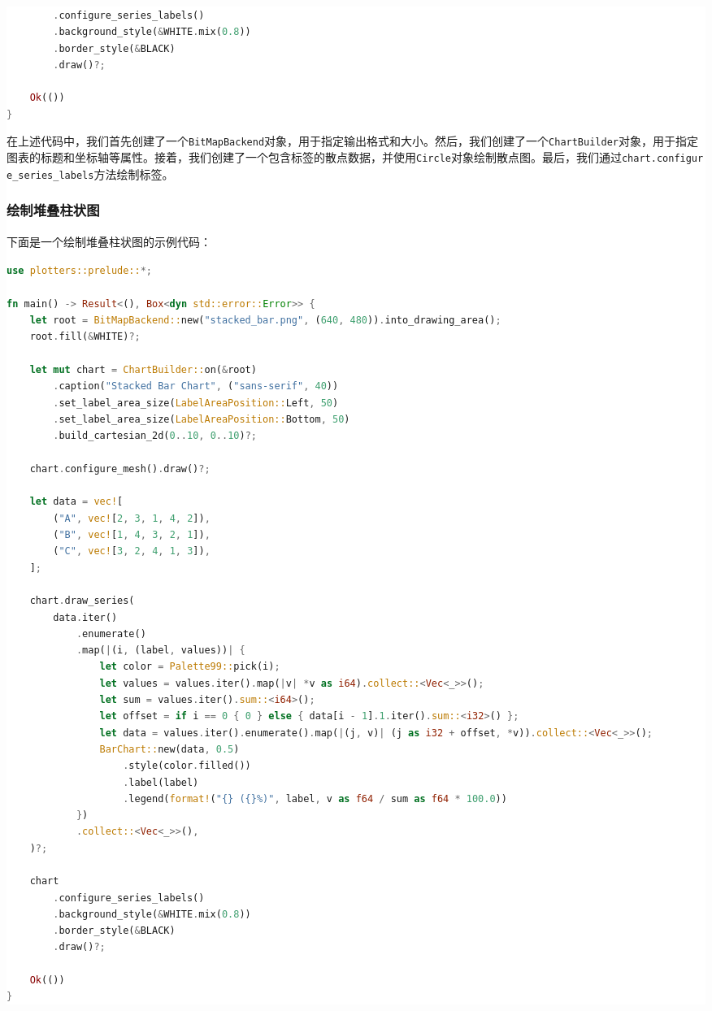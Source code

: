 ```rust
        .configure_series_labels()
        .background_style(&WHITE.mix(0.8))
        .border_style(&BLACK)
        .draw()?;

    Ok(())
}
```

在上述代码中，我们首先创建了一个`BitMapBackend`对象，用于指定输出格式和大小。然后，我们创建了一个`ChartBuilder`对象，用于指定图表的标题和坐标轴等属性。接着，我们创建了一个包含标签的散点数据，并使用`Circle`对象绘制散点图。最后，我们通过`chart.configure_series_labels`方法绘制标签。

### 绘制堆叠柱状图

下面是一个绘制堆叠柱状图的示例代码：

```rust
use plotters::prelude::*;

fn main() -> Result<(), Box<dyn std::error::Error>> {
    let root = BitMapBackend::new("stacked_bar.png", (640, 480)).into_drawing_area();
    root.fill(&WHITE)?;

    let mut chart = ChartBuilder::on(&root)
        .caption("Stacked Bar Chart", ("sans-serif", 40))
        .set_label_area_size(LabelAreaPosition::Left, 50)
        .set_label_area_size(LabelAreaPosition::Bottom, 50)
        .build_cartesian_2d(0..10, 0..10)?;

    chart.configure_mesh().draw()?;

    let data = vec![
        ("A", vec![2, 3, 1, 4, 2]),
        ("B", vec![1, 4, 3, 2, 1]),
        ("C", vec![3, 2, 4, 1, 3]),
    ];

    chart.draw_series(
        data.iter()
            .enumerate()
            .map(|(i, (label, values))| {
                let color = Palette99::pick(i);
                let values = values.iter().map(|v| *v as i64).collect::<Vec<_>>();
                let sum = values.iter().sum::<i64>();
                let offset = if i == 0 { 0 } else { data[i - 1].1.iter().sum::<i32>() };
                let data = values.iter().enumerate().map(|(j, v)| (j as i32 + offset, *v)).collect::<Vec<_>>();
                BarChart::new(data, 0.5)
                    .style(color.filled())
                    .label(label)
                    .legend(format!("{} ({}%)", label, v as f64 / sum as f64 * 100.0))
            })
            .collect::<Vec<_>>(),
    )?;

    chart
        .configure_series_labels()
        .background_style(&WHITE.mix(0.8))
        .border_style(&BLACK)
        .draw()?;

    Ok(())
}
```
